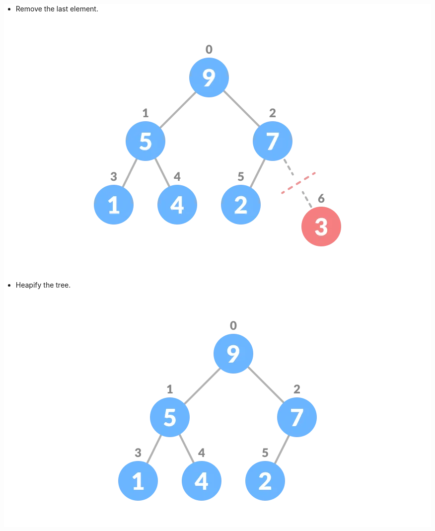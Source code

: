 - Remove the last element.
<div align="center" >
    <img src="./image-5.png" alt="Remove the last element leaf" />
</div>

- Heapify the tree.
<div align="center" >
    <img src="./image-6.png" alt="Heapify the priority queue" />
</div>
